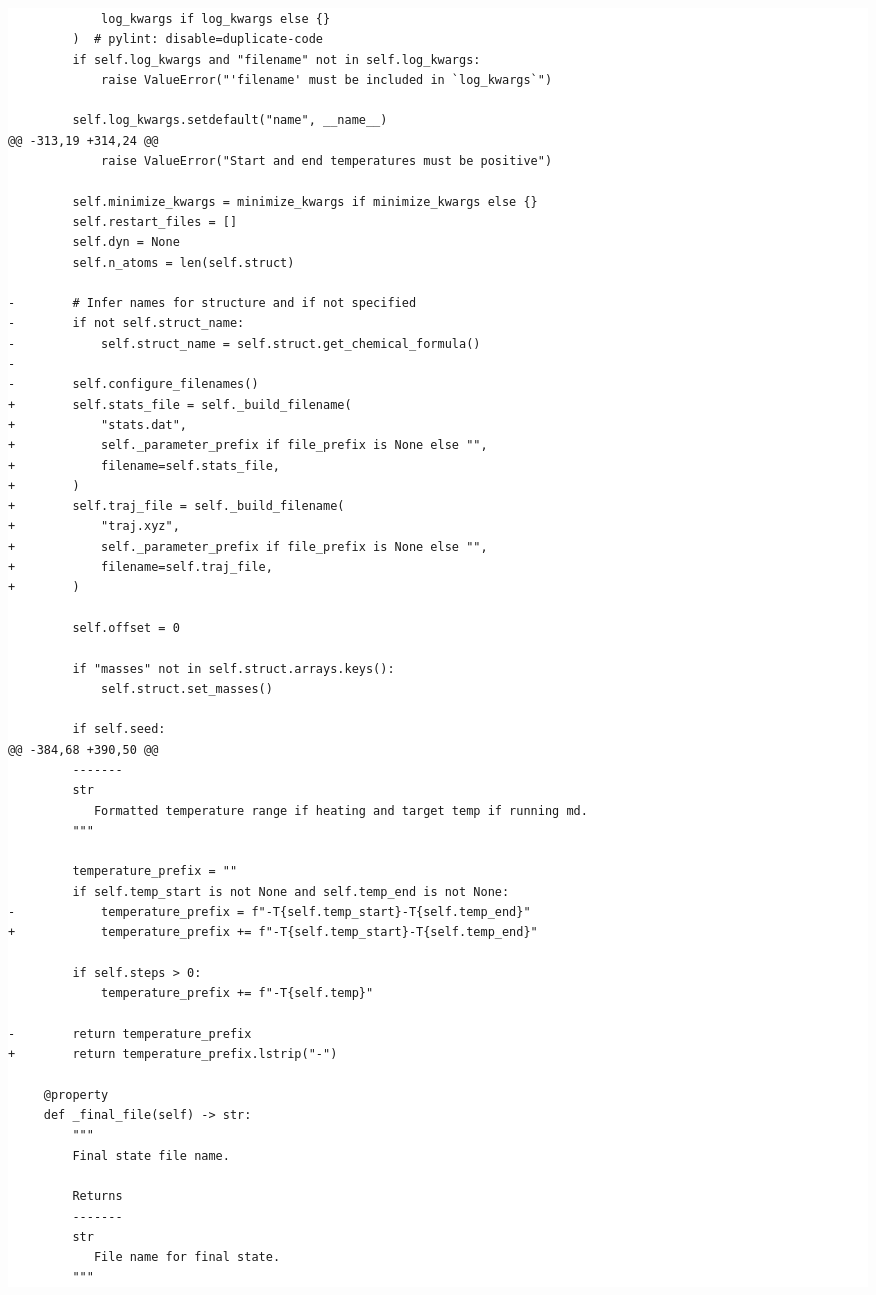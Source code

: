 ```
             log_kwargs if log_kwargs else {}
         )  # pylint: disable=duplicate-code
         if self.log_kwargs and "filename" not in self.log_kwargs:
             raise ValueError("'filename' must be included in `log_kwargs`")
 
         self.log_kwargs.setdefault("name", __name__)
@@ -313,19 +314,24 @@
             raise ValueError("Start and end temperatures must be positive")
 
         self.minimize_kwargs = minimize_kwargs if minimize_kwargs else {}
         self.restart_files = []
         self.dyn = None
         self.n_atoms = len(self.struct)
 
-        # Infer names for structure and if not specified
-        if not self.struct_name:
-            self.struct_name = self.struct.get_chemical_formula()
-
-        self.configure_filenames()
+        self.stats_file = self._build_filename(
+            "stats.dat",
+            self._parameter_prefix if file_prefix is None else "",
+            filename=self.stats_file,
+        )
+        self.traj_file = self._build_filename(
+            "traj.xyz",
+            self._parameter_prefix if file_prefix is None else "",
+            filename=self.traj_file,
+        )
 
         self.offset = 0
 
         if "masses" not in self.struct.arrays.keys():
             self.struct.set_masses()
 
         if self.seed:
@@ -384,68 +390,50 @@
         -------
         str
            Formatted temperature range if heating and target temp if running md.
         """
 
         temperature_prefix = ""
         if self.temp_start is not None and self.temp_end is not None:
-            temperature_prefix = f"-T{self.temp_start}-T{self.temp_end}"
+            temperature_prefix += f"-T{self.temp_start}-T{self.temp_end}"
 
         if self.steps > 0:
             temperature_prefix += f"-T{self.temp}"
 
-        return temperature_prefix
+        return temperature_prefix.lstrip("-")
 
     @property
     def _final_file(self) -> str:
         """
         Final state file name.
 
         Returns
         -------
         str
            File name for final state.
         """
```